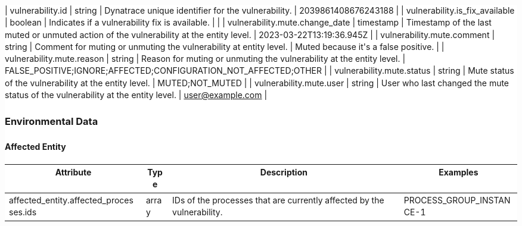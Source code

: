| vulnerability.id                                          | string    | Dynatrace unique identifier for the vulnerability.                                                                    | 2039861408676243188                                                                                                                                                                                                                                                                                                                                                                                                                                                                              |
| vulnerability.is_fix_available                            | boolean   | Indicates if a vulnerability fix is available.                                                                        |                                                                                                                                                                                                                                                                                                                                                                                                                                                                                                  |
| vulnerability.mute.change_date                            | timestamp | Timestamp of the last muted or unmuted action of the vulnerability at the entity level.                               | 2023-03-22T13:19:36.945Z                                                                                                                                                                                                                                                                                                                                                                                                                                                                         |
| vulnerability.mute.comment                                | string    | Comment for muting or unmuting the vulnerability at entity level.                                                     | Muted because it's a false positive.                                                                                                                                                                                                                                                                                                                                                                                                                                                             |
| vulnerability.mute.reason                                 | string    | Reason for muting or unmuting the vulnerability at the entity level.                                                  | FALSE_POSITIVE;IGNORE;AFFECTED;CONFIGURATION_NOT_AFFECTED;OTHER                                                                                                                                                                                                                                                                                                                                                                                                                                  |
| vulnerability.mute.status                                 | string    | Mute status of the vulnerability at the entity level.                                                                 | MUTED;NOT_MUTED                                                                                                                                                                                                                                                                                                                                                                                                                                                                                  |
| vulnerability.mute.user                                   | string    | User who last changed the mute status of the vulnerability at the entity level.                                       | user@example.com                                                                                                                                                                                                                                                                                                                                                                                                                                                                                 |

### Environmental Data

#### Affected Entity

| Attribute                                          | Type   | Description                                                                                         | Examples                                                                                                                                               |
| -------------------------------------------------- | ------ | --------------------------------------------------------------------------------------------------- | ------------------------------------------------------------------------------------------------------------------------------------------------------ |
| affected_entity.affected_processes.ids             | array  | IDs of the processes that are currently affected by the vulnerability.                              | PROCESS_GROUP_INSTANCE-1                                                                                                                               |